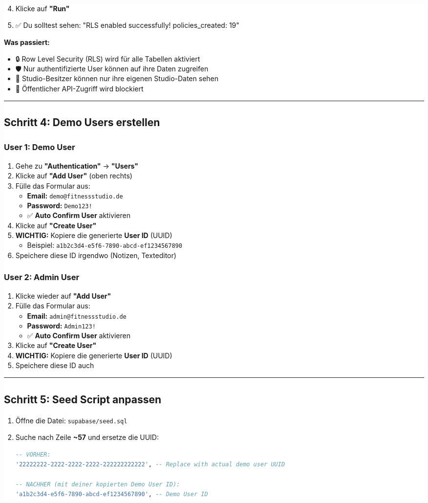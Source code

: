 4. Klicke auf **"Run"**

5. ✅ Du solltest sehen: "RLS enabled successfully! policies_created: 19"

**Was passiert:**
- 🔒 Row Level Security (RLS) wird für alle Tabellen aktiviert
- 🛡️ Nur authentifizierte User können auf ihre Daten zugreifen
- 👔 Studio-Besitzer können nur ihre eigenen Studio-Daten sehen
- 🚫 Öffentlicher API-Zugriff wird blockiert

---

## Schritt 4: Demo Users erstellen

### User 1: Demo User

1. Gehe zu **"Authentication"** → **"Users"**
2. Klicke auf **"Add User"** (oben rechts)
3. Fülle das Formular aus:
   - **Email:** `demo@fitnessstudio.de`
   - **Password:** `Demo123!`
   - ✅ **Auto Confirm User** aktivieren
4. Klicke auf **"Create User"**
5. **WICHTIG:** Kopiere die generierte **User ID** (UUID)
   - Beispiel: `a1b2c3d4-e5f6-7890-abcd-ef1234567890`
6. Speichere diese ID irgendwo (Notizen, Texteditor)

### User 2: Admin User

1. Klicke wieder auf **"Add User"**
2. Fülle das Formular aus:
   - **Email:** `admin@fitnessstudio.de`
   - **Password:** `Admin123!`
   - ✅ **Auto Confirm User** aktivieren
3. Klicke auf **"Create User"**
4. **WICHTIG:** Kopiere die generierte **User ID** (UUID)
5. Speichere diese ID auch

---

## Schritt 5: Seed Script anpassen

1. Öffne die Datei: `supabase/seed.sql`

2. Suche nach Zeile **~57** und ersetze die UUID:
   ```sql
   -- VORHER:
   '22222222-2222-2222-2222-222222222222', -- Replace with actual demo user UUID

   -- NACHHER (mit deiner kopierten Demo User ID):
   'a1b2c3d4-e5f6-7890-abcd-ef1234567890', -- Demo User ID
   ```
